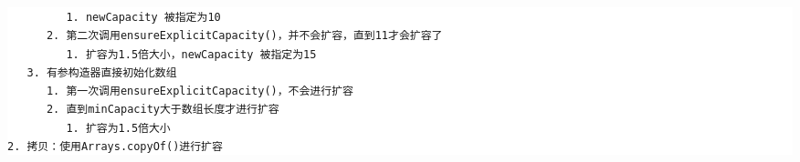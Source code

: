              1. newCapacity 被指定为10
          2. 第二次调用ensureExplicitCapacity()，并不会扩容，直到11才会扩容了
             1. 扩容为1.5倍大小，newCapacity 被指定为15
       3. 有参构造器直接初始化数组
          1. 第一次调用ensureExplicitCapacity()，不会进行扩容
          2. 直到minCapacity大于数组长度才进行扩容
             1. 扩容为1.5倍大小
    2. 拷贝：使用Arrays.copyOf()进行扩容
